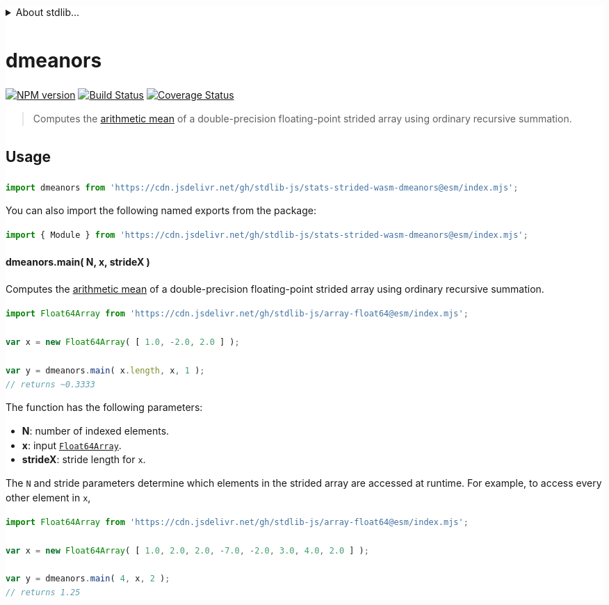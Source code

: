 


<details><summary>
    About stdlib...
  </summary></details>

# dmeanors

[![NPM version][npm-image]][npm-url] [![Build Status][test-image]][test-url] [![Coverage Status][coverage-image]][coverage-url] 

> Computes the [arithmetic mean][arithmetic-mean] of a double-precision floating-point strided array using ordinary recursive summation.



<section class="usage">

## Usage

```javascript
import dmeanors from 'https://cdn.jsdelivr.net/gh/stdlib-js/stats-strided-wasm-dmeanors@esm/index.mjs';
```

You can also import the following named exports from the package:

```javascript
import { Module } from 'https://cdn.jsdelivr.net/gh/stdlib-js/stats-strided-wasm-dmeanors@esm/index.mjs';
```

#### dmeanors.main( N, x, strideX )

Computes the [arithmetic mean][arithmetic-mean] of a double-precision floating-point strided array using ordinary recursive summation.

```javascript
import Float64Array from 'https://cdn.jsdelivr.net/gh/stdlib-js/array-float64@esm/index.mjs';

var x = new Float64Array( [ 1.0, -2.0, 2.0 ] );

var y = dmeanors.main( x.length, x, 1 );
// returns ~0.3333
```

The function has the following parameters:

-   **N**: number of indexed elements.
-   **x**: input [`Float64Array`][@stdlib/array/float64].
-   **strideX**: stride length for `x`.

The `N` and stride parameters determine which elements in the strided array are accessed at runtime. For example, to access every other element in `x`,

```javascript
import Float64Array from 'https://cdn.jsdelivr.net/gh/stdlib-js/array-float64@esm/index.mjs';

var x = new Float64Array( [ 1.0, 2.0, 2.0, -7.0, -2.0, 3.0, 4.0, 2.0 ] );

var y = dmeanors.main( 4, x, 2 );
// returns 1.25
```


[npm-image]: http://img.shields.io/npm/v/@stdlib/stats-strided-wasm-dmeanors.svg
[npm-url]: https://npmjs.org/package/@stdlib/stats-strided-wasm-dmeanors
[test-image]: https://github.com/stdlib-js/stats-strided-wasm-dmeanors/actions/workflows/test.yml/badge.svg?branch=main
[test-url]: https://github.com/stdlib-js/stats-strided-wasm-dmeanors/actions/workflows/test.yml?query=branch:main
[coverage-image]: https://img.shields.io/codecov/c/github/stdlib-js/stats-strided-wasm-dmeanors/main.svg
[coverage-url]: https://codecov.io/github/stdlib-js/stats-strided-wasm-dmeanors?branch=main
[chat-image]: https://img.shields.io/gitter/room/stdlib-js/stdlib.svg
[chat-url]: https://app.gitter.im/#/room/#stdlib-js_stdlib:gitter.im
[stdlib]: https://github.com/stdlib-js/stdlib
[stdlib-authors]: https://github.com/stdlib-js/stdlib/graphs/contributors
[umd]: https://github.com/umdjs/umd
[es-module]: https://developer.mozilla.org/en-US/docs/Web/JavaScript/Guide/Modules
[deno-url]: https://github.com/stdlib-js/stats-strided-wasm-dmeanors/tree/deno
[deno-readme]: https://github.com/stdlib-js/stats-strided-wasm-dmeanors/blob/deno/README.md
[umd-url]: https://github.com/stdlib-js/stats-strided-wasm-dmeanors/tree/umd
[umd-readme]: https://github.com/stdlib-js/stats-strided-wasm-dmeanors/blob/umd/README.md
[esm-url]: https://github.com/stdlib-js/stats-strided-wasm-dmeanors/tree/esm
[esm-readme]: https://github.com/stdlib-js/stats-strided-wasm-dmeanors/blob/esm/README.md
[branches-url]: https://github.com/stdlib-js/stats-strided-wasm-dmeanors/blob/main/branches.md
[stdlib-license]: https://raw.githubusercontent.com/stdlib-js/stats-strided-wasm-dmeanors/main/LICENSE
[arithmetic-mean]: https://en.wikipedia.org/wiki/Arithmetic_mean
[@stdlib/array/float64]: https://github.com/stdlib-js/array-float64/tree/esm
[mdn-typed-array]: https://developer.mozilla.org/en-US/docs/Web/JavaScript/Reference/Global_Objects/TypedArray
[@stdlib/wasm/memory]: https://github.com/stdlib-js/wasm-memory/tree/esm
[@stdlib/wasm/module-wrapper]: https://github.com/stdlib-js/wasm-module-wrapper/tree/esm
[@stdlib/stats/strided/dmeanors]: https://github.com/stdlib-js/stats-strided-dmeanors/tree/esm
